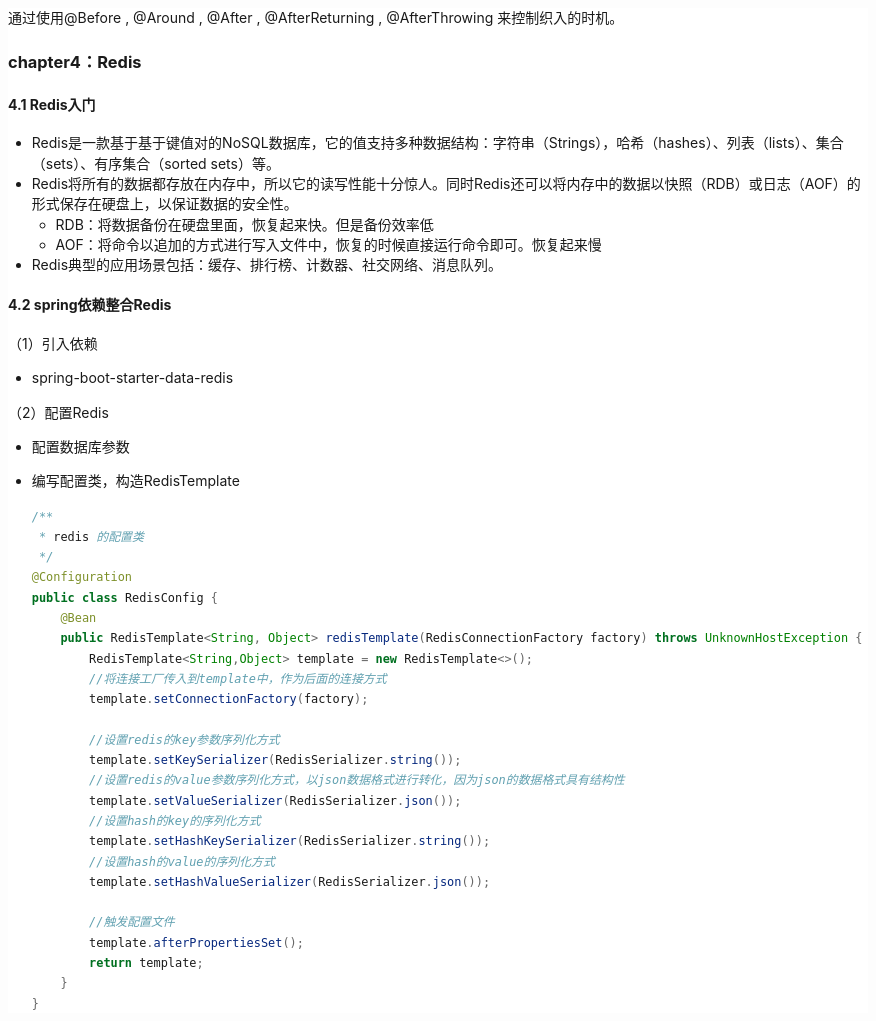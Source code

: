 通过使用@Before , @Around , @After , @AfterReturning , @AfterThrowing 来控制织入的时机。



### chapter4：Redis

#### 4.1 Redis入门

* Redis是一款基于基于键值对的NoSQL数据库，它的值支持多种数据结构：字符串（Strings），哈希（hashes）、列表（lists）、集合（sets）、有序集合（sorted sets）等。
* Redis将所有的数据都存放在内存中，所以它的读写性能十分惊人。同时Redis还可以将内存中的数据以快照（RDB）或日志（AOF）的形式保存在硬盘上，以保证数据的安全性。
  * RDB：将数据备份在硬盘里面，恢复起来快。但是备份效率低
  * AOF：将命令以追加的方式进行写入文件中，恢复的时候直接运行命令即可。恢复起来慢
* Redis典型的应用场景包括：缓存、排行榜、计数器、社交网络、消息队列。

#### 4.2 spring依赖整合Redis

（1）引入依赖

* spring-boot-starter-data-redis

（2）配置Redis

* 配置数据库参数

* 编写配置类，构造RedisTemplate

  ```java
  /**
   * redis 的配置类
   */
  @Configuration
  public class RedisConfig {
      @Bean
      public RedisTemplate<String, Object> redisTemplate(RedisConnectionFactory factory) throws UnknownHostException {
          RedisTemplate<String,Object> template = new RedisTemplate<>();
          //将连接工厂传入到template中，作为后面的连接方式
          template.setConnectionFactory(factory);
  
          //设置redis的key参数序列化方式
          template.setKeySerializer(RedisSerializer.string());
          //设置redis的value参数序列化方式，以json数据格式进行转化，因为json的数据格式具有结构性
          template.setValueSerializer(RedisSerializer.json());
          //设置hash的key的序列化方式
          template.setHashKeySerializer(RedisSerializer.string());
          //设置hash的value的序列化方式
          template.setHashValueSerializer(RedisSerializer.json());
  
          //触发配置文件
          template.afterPropertiesSet();
          return template;
      }
  }
  ```
